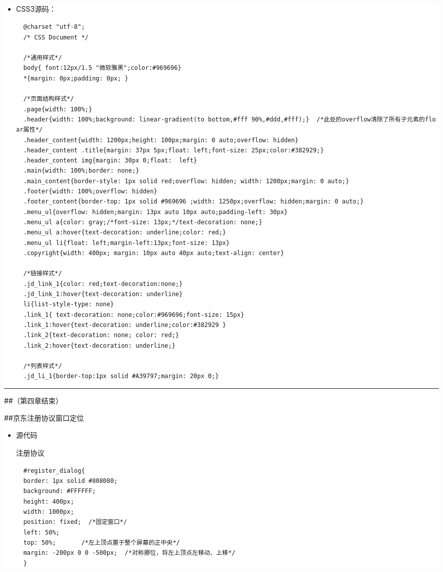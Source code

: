 - CSS3源码：

		@charset "utf-8";
		/* CSS Document */
		
		/*通用样式*/
		body{ font:12px/1.5 "微软雅黑";color:#969696}
		*{margin: 0px;padding: 0px; }
		
		/*页面结构样式*/
		.page{width: 100%;}
		.header{width: 100%;background: linear-gradient(to bottom,#fff 90%,#ddd,#fff);}  /*此处的overflow清除了所有子元素的floar属性*/
		.header_content{width: 1200px;height: 100px;margin: 0 auto;overflow: hidden}
		.header_content .title{margin: 37px 5px;float: left;font-size: 25px;color:#382929;}
		.header_content img{margin: 30px 0;float:  left}
		.main{width: 100%;border: none;} 
		.main_content{border-style: 1px solid red;overflow: hidden; width: 1200px;margin: 0 auto;}
		.footer{width: 100%;overflow: hidden}
		.footer_content{border-top: 1px solid #969696 ;width: 1250px;overflow: hidden;margin: 0 auto;}
		.menu_ul{overflow: hidden;margin: 13px auto 10px auto;padding-left: 30px}
		.menu_ul a{color: gray;/*font-size: 13px;*/text-decoration: none;}
		.menu_ul a:hover{text-decoration: underline;color: red;}
		.menu_ul li{float: left;margin-left:13px;font-size: 13px}
		.copyright{width: 400px; margin: 10px auto 40px auto;text-align: center}
		                     
		/*链接样式*/
		.jd_link_1{color: red;text-decoration:none;}
		.jd_link_1:hover{text-decoration: underline}
		li{list-style-type: none}
		.link_1{ text-decoration: none;color:#969696;font-size: 15px}
		.link_1:hover{text-decoration: underline;color:#382929 }
		.link_2{text-decoration: none; color: red;}
		.link_2:hover{text-decoration: underline;}
		
		/*列表样式*/
		.jd_li_1{border-top:1px solid #A39797;margin: 20px 0;}
		

****
##（第四章结束）

##京东注册协议窗口定位
- 源代码

	<div id="register_dialog">
		注册协议
	</div>

		#register_dialog{
		border: 1px solid #808080;
		background: #FFFFFF;
		height: 400px;
		width: 1000px;
		position: fixed;  /*固定窗口*/
		left: 50%;  
		top: 50%;		/*左上顶点置于整个屏幕的正中央*/
		margin: -200px 0 0 -500px;  /*对称挪位，将左上顶点左移动、上移*/
		}
